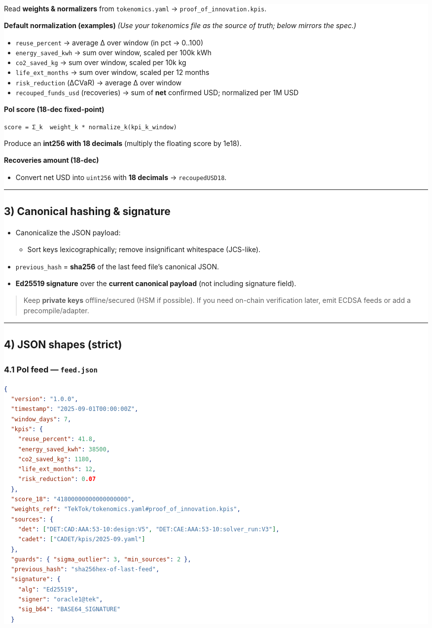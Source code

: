 Read **weights & normalizers** from `tokenomics.yaml` → `proof_of_innovation.kpis`.

**Default normalization (examples)**
*(Use your tokenomics file as the source of truth; below mirrors the spec.)*

* `reuse_percent` → average Δ over window (in pct → 0..100)
* `energy_saved_kwh` → sum over window, scaled per 100k kWh
* `co2_saved_kg` → sum over window, scaled per 10k kg
* `life_ext_months` → sum over window, scaled per 12 months
* `risk_reduction` (ΔCVaR) → average Δ over window
* `recouped_funds_usd` (recoveries) → sum of **net** confirmed USD; normalized per 1M USD

**PoI score (18-dec fixed-point)**

```
score = Σ_k  weight_k * normalize_k(kpi_k_window)
```

Produce an **int256 with 18 decimals** (multiply the floating score by 1e18).

**Recoveries amount (18-dec)**

* Convert net USD into `uint256` with **18 decimals** → `recoupedUSD18`.

---

## 3) Canonical hashing & signature

* Canonicalize the JSON payload:

  * Sort keys lexicographically; remove insignificant whitespace (JCS-like).
* `previous_hash` = **sha256** of the last feed file’s canonical JSON.
* **Ed25519 signature** over the **current canonical payload** (not including signature field).

> Keep **private keys** offline/secured (HSM if possible). If you need on-chain verification later, emit ECDSA feeds or add a precompile/adapter.

---

## 4) JSON shapes (strict)

### 4.1 PoI feed — `feed.json`

```json
{
  "version": "1.0.0",
  "timestamp": "2025-09-01T00:00:00Z",
  "window_days": 7,
  "kpis": {
    "reuse_percent": 41.8,
    "energy_saved_kwh": 38500,
    "co2_saved_kg": 1180,
    "life_ext_months": 12,
    "risk_reduction": 0.07
  },
  "score_18": "41800000000000000000", 
  "weights_ref": "TekTok/tokenomics.yaml#proof_of_innovation.kpis",
  "sources": {
    "det": ["DET:CAD:AAA:53-10:design:V5", "DET:CAE:AAA:53-10:solver_run:V3"],
    "cadet": ["CADET/kpis/2025-09.yaml"]
  },
  "guards": { "sigma_outlier": 3, "min_sources": 2 },
  "previous_hash": "sha256hex-of-last-feed",
  "signature": {
    "alg": "Ed25519",
    "signer": "oracle1@tek",
    "sig_b64": "BASE64_SIGNATURE"
  }
```